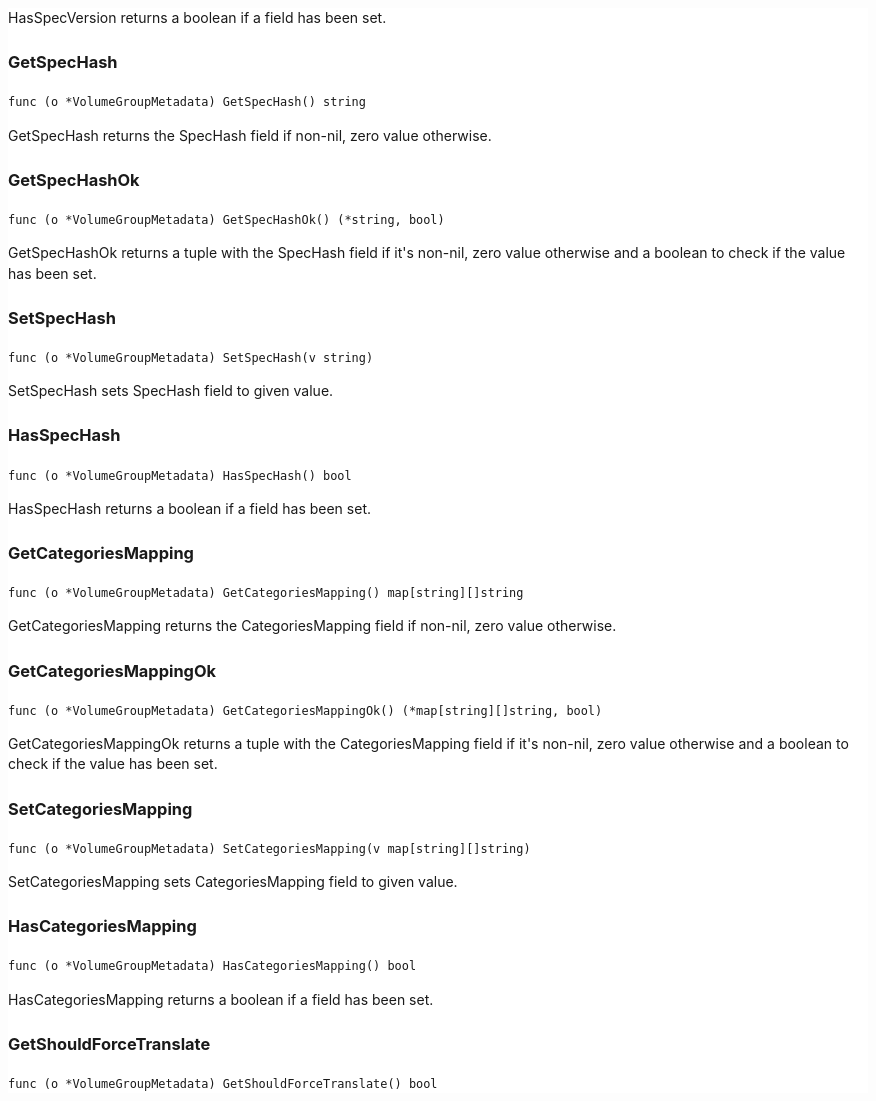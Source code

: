HasSpecVersion returns a boolean if a field has been set.

### GetSpecHash

`func (o *VolumeGroupMetadata) GetSpecHash() string`

GetSpecHash returns the SpecHash field if non-nil, zero value otherwise.

### GetSpecHashOk

`func (o *VolumeGroupMetadata) GetSpecHashOk() (*string, bool)`

GetSpecHashOk returns a tuple with the SpecHash field if it's non-nil, zero value otherwise
and a boolean to check if the value has been set.

### SetSpecHash

`func (o *VolumeGroupMetadata) SetSpecHash(v string)`

SetSpecHash sets SpecHash field to given value.

### HasSpecHash

`func (o *VolumeGroupMetadata) HasSpecHash() bool`

HasSpecHash returns a boolean if a field has been set.

### GetCategoriesMapping

`func (o *VolumeGroupMetadata) GetCategoriesMapping() map[string][]string`

GetCategoriesMapping returns the CategoriesMapping field if non-nil, zero value otherwise.

### GetCategoriesMappingOk

`func (o *VolumeGroupMetadata) GetCategoriesMappingOk() (*map[string][]string, bool)`

GetCategoriesMappingOk returns a tuple with the CategoriesMapping field if it's non-nil, zero value otherwise
and a boolean to check if the value has been set.

### SetCategoriesMapping

`func (o *VolumeGroupMetadata) SetCategoriesMapping(v map[string][]string)`

SetCategoriesMapping sets CategoriesMapping field to given value.

### HasCategoriesMapping

`func (o *VolumeGroupMetadata) HasCategoriesMapping() bool`

HasCategoriesMapping returns a boolean if a field has been set.

### GetShouldForceTranslate

`func (o *VolumeGroupMetadata) GetShouldForceTranslate() bool`
